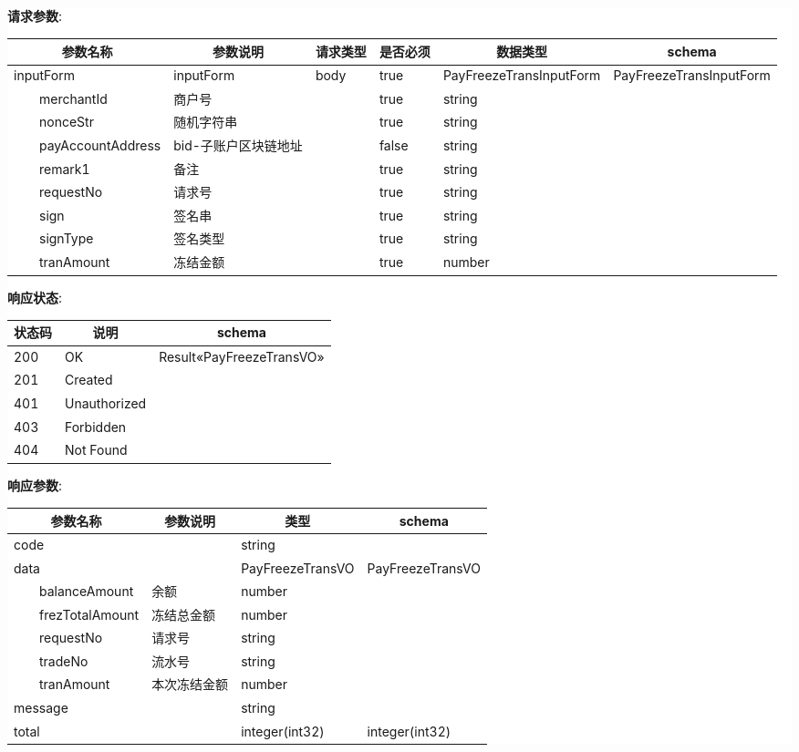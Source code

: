 **请求参数**:

| 参数名称                          | 参数说明         | 请求类型 | 是否必须  | 数据类型                    | schema                  |
| ----------------------------- | ------------ | ---- | ----- | ----------------------- | ----------------------- |
| inputForm                     | inputForm    | body | true  | PayFreezeTransInputForm | PayFreezeTransInputForm |
| &emsp;&emsp;merchantId        | 商户号          |      | true  | string                  |                         |
| &emsp;&emsp;nonceStr          | 随机字符串        |      | true  | string                  |                         |
| &emsp;&emsp;payAccountAddress | bid-⼦账户区块链地址 |      | false | string                  |                         |
| &emsp;&emsp;remark1           | 备注           |      | true  | string                  |                         |
| &emsp;&emsp;requestNo         | 请求号          |      | true  | string                  |                         |
| &emsp;&emsp;sign              | 签名串          |      | true  | string                  |                         |
| &emsp;&emsp;signType          | 签名类型         |      | true  | string                  |                         |
| &emsp;&emsp;tranAmount        | 冻结金额         |      | true  | number                  |                         |

**响应状态**:

| 状态码 | 说明           | schema                   |
| --- | ------------ | ------------------------ |
| 200 | OK           | Result«PayFreezeTransVO» |
| 201 | Created      |                          |
| 401 | Unauthorized |                          |
| 403 | Forbidden    |                          |
| 404 | Not Found    |                          |

**响应参数**:

| 参数名称                        | 参数说明   | 类型               | schema           |
| --------------------------- | ------ | ---------------- | ---------------- |
| code                        |        | string           |                  |
| data                        |        | PayFreezeTransVO | PayFreezeTransVO |
| &emsp;&emsp;balanceAmount   | 余额     | number           |                  |
| &emsp;&emsp;frezTotalAmount | 冻结总金额  | number           |                  |
| &emsp;&emsp;requestNo       | 请求号    | string           |                  |
| &emsp;&emsp;tradeNo         | 流水号    | string           |                  |
| &emsp;&emsp;tranAmount      | 本次冻结金额 | number           |                  |
| message                     |        | string           |                  |
| total                       |        | integer(int32)   | integer(int32)   |
